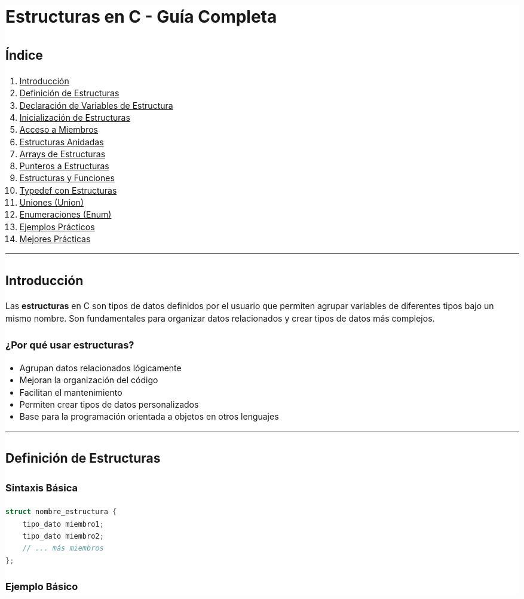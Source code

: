 # Estructuras en C - Guía Completa

## Índice
1. [Introducción](#introducción)
2. [Definición de Estructuras](#definición-de-estructuras)
3. [Declaración de Variables de Estructura](#declaración-de-variables-de-estructura)
4. [Inicialización de Estructuras](#inicialización-de-estructuras)
5. [Acceso a Miembros](#acceso-a-miembros)
6. [Estructuras Anidadas](#estructuras-anidadas)
7. [Arrays de Estructuras](#arrays-de-estructuras)
8. [Punteros a Estructuras](#punteros-a-estructuras)
9. [Estructuras y Funciones](#estructuras-y-funciones)
10. [Typedef con Estructuras](#typedef-con-estructuras)
11. [Uniones (Union)](#uniones-union)
12. [Enumeraciones (Enum)](#enumeraciones-enum)
13. [Ejemplos Prácticos](#ejemplos-prácticos)
14. [Mejores Prácticas](#mejores-prácticas)

---

## Introducción

Las **estructuras** en C son tipos de datos definidos por el usuario que permiten agrupar variables de diferentes tipos bajo un mismo nombre. Son fundamentales para organizar datos relacionados y crear tipos de datos más complejos.

### ¿Por qué usar estructuras?
- Agrupan datos relacionados lógicamente
- Mejoran la organización del código
- Facilitan el mantenimiento
- Permiten crear tipos de datos personalizados
- Base para la programación orientada a objetos en otros lenguajes

---

## Definición de Estructuras

### Sintaxis Básica

```c
struct nombre_estructura {
    tipo_dato miembro1;
    tipo_dato miembro2;
    // ... más miembros
};
```

### Ejemplo Básico
